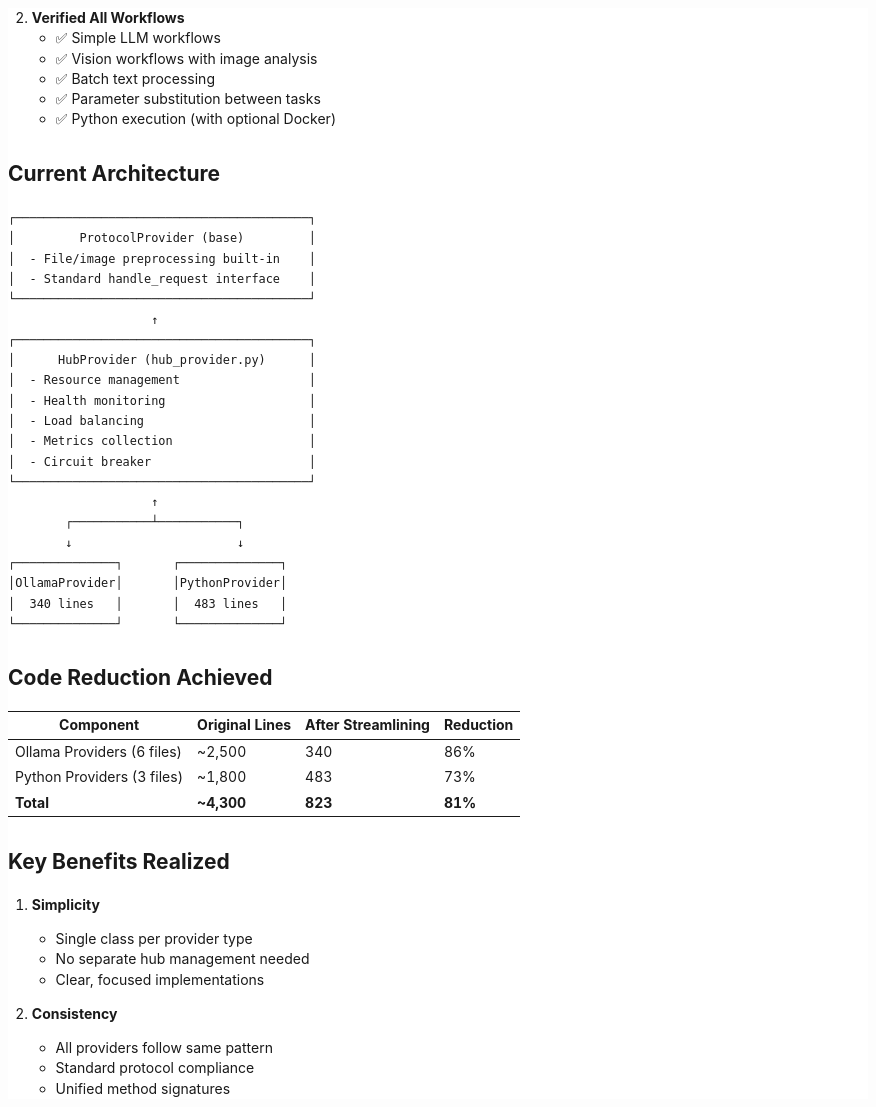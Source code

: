 2. **Verified All Workflows**
   - ✅ Simple LLM workflows
   - ✅ Vision workflows with image analysis
   - ✅ Batch text processing
   - ✅ Parameter substitution between tasks
   - ✅ Python execution (with optional Docker)

## Current Architecture

```
┌─────────────────────────────────────────┐
│         ProtocolProvider (base)         │
│  - File/image preprocessing built-in    │
│  - Standard handle_request interface    │
└─────────────────────────────────────────┘
                    ↑
┌─────────────────────────────────────────┐
│      HubProvider (hub_provider.py)      │
│  - Resource management                  │
│  - Health monitoring                    │
│  - Load balancing                       │
│  - Metrics collection                   │
│  - Circuit breaker                      │
└─────────────────────────────────────────┘
                    ↑
        ┌───────────┴───────────┐
        ↓                       ↓
┌──────────────┐       ┌──────────────┐
│OllamaProvider│       │PythonProvider│
│  340 lines   │       │  483 lines   │
└──────────────┘       └──────────────┘
```

## Code Reduction Achieved

| Component | Original Lines | After Streamlining | Reduction |
|-----------|---------------|-------------------|-----------|
| Ollama Providers (6 files) | ~2,500 | 340 | 86% |
| Python Providers (3 files) | ~1,800 | 483 | 73% |
| **Total** | **~4,300** | **823** | **81%** |

## Key Benefits Realized

1. **Simplicity**
   - Single class per provider type
   - No separate hub management needed
   - Clear, focused implementations

2. **Consistency**
   - All providers follow same pattern
   - Standard protocol compliance
   - Unified method signatures

